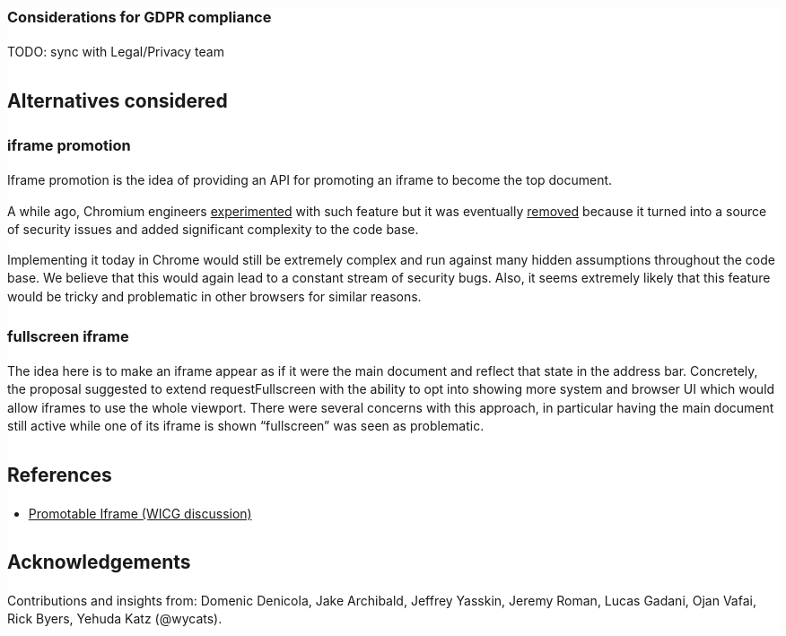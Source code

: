
### Considerations for GDPR compliance
TODO: sync with Legal/Privacy team


## Alternatives considered
### iframe promotion
Iframe promotion is the idea of providing an API for promoting an iframe to become the top document. 

A while ago, Chromium engineers [experimented](https://bugs.webkit.org/show_bug.cgi?id=32848) with such feature but it was eventually [removed](https://bugs.webkit.org/show_bug.cgi?id=81590) because it turned into a source of security issues and added significant complexity to the code base.

Implementing it today in Chrome would still be extremely complex and run against many hidden assumptions throughout the code base. We believe that this would again lead to a constant stream of security bugs. Also, it seems extremely likely that this feature would be tricky and problematic in other browsers for similar reasons.

### fullscreen iframe
The idea here is to make an iframe appear as if it were the main document and reflect that state in the address bar. Concretely, the proposal suggested to extend requestFullscreen with the ability to opt into showing more system and browser UI which would allow iframes to use the whole viewport. There were several concerns with this approach, in particular having the main document still active while one of its iframe is shown “fullscreen” was seen as problematic.

## References
 - [Promotable Iframe (WICG discussion)](https://discourse.wicg.io/t/proposal-for-promotable-iframe/2375/11)

## Acknowledgements
Contributions and insights from: Domenic Denicola, Jake Archibald, Jeffrey Yasskin, Jeremy Roman, Lucas Gadani, Ojan Vafai, Rick Byers, Yehuda Katz (@wycats).
